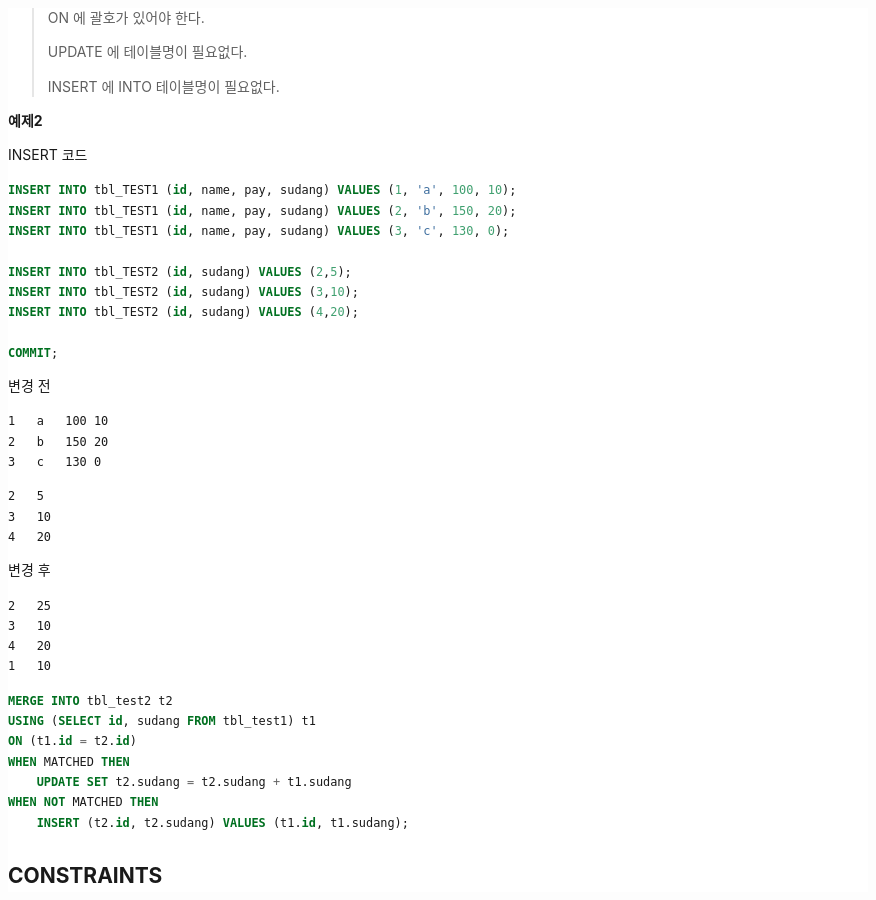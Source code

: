 > ON 에 괄호가 있어야 한다.
>
> UPDATE 에 테이블명이 필요없다.
>
> INSERT 에 INTO 테이블명이 필요없다.

**예제2**

INSERT 코드

```sql
INSERT INTO tbl_TEST1 (id, name, pay, sudang) VALUES (1, 'a', 100, 10);
INSERT INTO tbl_TEST1 (id, name, pay, sudang) VALUES (2, 'b', 150, 20);
INSERT INTO tbl_TEST1 (id, name, pay, sudang) VALUES (3, 'c', 130, 0);
    
INSERT INTO tbl_TEST2 (id, sudang) VALUES (2,5);
INSERT INTO tbl_TEST2 (id, sudang) VALUES (3,10);
INSERT INTO tbl_TEST2 (id, sudang) VALUES (4,20);

COMMIT;
```

변경 전

```
1	a	100	10
2	b	150	20
3	c	130	0
```

```
2	5
3	10
4	20
```

변경 후

```
2	25
3	10
4	20
1	10
```



```sql
MERGE INTO tbl_test2 t2
USING (SELECT id, sudang FROM tbl_test1) t1
ON (t1.id = t2.id)
WHEN MATCHED THEN
    UPDATE SET t2.sudang = t2.sudang + t1.sudang
WHEN NOT MATCHED THEN
    INSERT (t2.id, t2.sudang) VALUES (t1.id, t1.sudang);
```

## CONSTRAINTS

